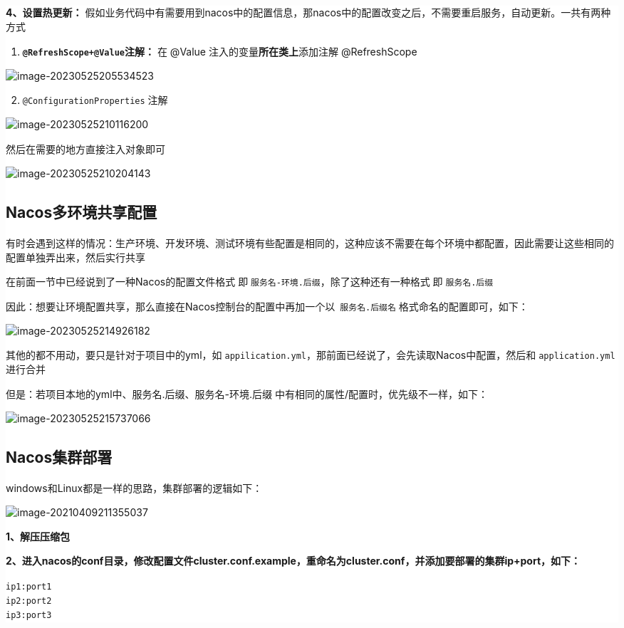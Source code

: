 



**4、设置热更新：** 假如业务代码中有需要用到nacos中的配置信息，那nacos中的配置改变之后，不需要重启服务，自动更新。一共有两种方式

1. **`@RefreshScope+@Value`注解：** 在 @Value 注入的变量**所在类上**添加注解 @RefreshScope

![image-20230525205534523](https://img2023.cnblogs.com/blog/2421736/202305/2421736-20230525205534211-29938183.png)

2. `@ConfigurationProperties` 注解

![image-20230525210116200](https://img2023.cnblogs.com/blog/2421736/202305/2421736-20230525210115994-1555810348.png)



然后在需要的地方直接注入对象即可

![image-20230525210204143](https://img2023.cnblogs.com/blog/2421736/202305/2421736-20230525210203864-778691054.png)









## Nacos多环境共享配置

有时会遇到这样的情况：生产环境、开发环境、测试环境有些配置是相同的，这种应该不需要在每个环境中都配置，因此需要让这些相同的配置单独弄出来，然后实行共享

在前面一节中已经说到了一种Nacos的配置文件格式 即 `服务名-环境.后缀`，除了这种还有一种格式 即 `服务名.后缀`

因此：想要让环境配置共享，那么直接在Nacos控制台的配置中再加一个以` 服务名.后缀名` 格式命名的配置即可，如下：

![image-20230525214926182](https://img2023.cnblogs.com/blog/2421736/202305/2421736-20230525214929647-1348957116.png)

其他的都不用动，要只是针对于项目中的yml，如 `appilication.yml`，那前面已经说了，会先读取Nacos中配置，然后和 `application.yml` 进行合并

但是：若项目本地的yml中、服务名.后缀、服务名-环境.后缀 中有相同的属性/配置时，优先级不一样，如下：

![image-20230525215737066](https://img2023.cnblogs.com/blog/2421736/202305/2421736-20230525215738196-645671337.png)









## Nacos集群部署

windows和Linux都是一样的思路，集群部署的逻辑如下：

![image-20210409211355037](https://img2023.cnblogs.com/blog/2421736/202305/2421736-20230525230904184-1376989748.png)



**1、解压压缩包**

**2、进入nacos的conf目录，修改配置文件cluster.conf.example，重命名为cluster.conf，并添加要部署的集群ip+port，如下：**

```txt
ip1:port1
ip2:port2
ip3:port3
```
